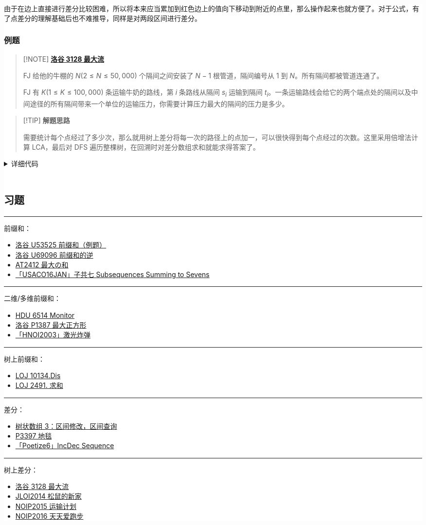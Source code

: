 由于在边上直接进行差分比较困难，所以将本来应当累加到红色边上的值向下移动到附近的点里，那么操作起来也就方便了。对于公式，有了点差分的理解基础后也不难推导，同样是对两段区间进行差分。

### 例题

> [!NOTE] **[洛谷 3128 最大流](https://www.luogu.com.cn/problem/P3128)**
> 
> FJ 给他的牛棚的 $N(2 \le N \le 50,000)$ 个隔间之间安装了 $N-1$ 根管道，隔间编号从 $1$ 到 $N$。所有隔间都被管道连通了。
> 
> FJ 有 $K(1 \le K \le 100,000)$ 条运输牛奶的路线，第 $i$ 条路线从隔间 $s_i$ 运输到隔间 $t_i$。一条运输路线会给它的两个端点处的隔间以及中间途径的所有隔间带来一个单位的运输压力，你需要计算压力最大的隔间的压力是多少。

> [!TIP] **解题思路**
> 
> 需要统计每个点经过了多少次，那么就用树上差分将每一次的路径上的点加一，可以很快得到每个点经过的次数。这里采用倍增法计算 LCA，最后对 DFS 遍历整棵树，在回溯时对差分数组求和就能求得答案了。

<details><summary>详细代码</summary></details>

<br>

## 习题

* * *

前缀和：

- [洛谷 U53525 前缀和（例题）](https://www.luogu.com.cn/problem/U53525)
- [洛谷 U69096 前缀和的逆](https://www.luogu.com.cn/problem/U69096)
- [AT2412 最大の和](https://vjudge.net/problem/AtCoder-joi2007ho_a#author=wuyudi)
- [「USACO16JAN」子共七 Subsequences Summing to Sevens](https://www.luogu.com.cn/problem/P3131)

* * *

二维/多维前缀和：

- [HDU 6514 Monitor](http://acm.hdu.edu.cn/showproblem.php?pid=6514)
- [洛谷 P1387 最大正方形](https://www.luogu.com.cn/problem/P1387)
- [「HNOI2003」激光炸弹](https://www.luogu.com.cn/problem/P2280)

* * *

树上前缀和：

- [LOJ 10134.Dis](https://loj.ac/problem/10134)
- [LOJ 2491. 求和](https://loj.ac/problem/2491)

* * *

差分：

- [树状数组 3：区间修改，区间查询](https://loj.ac/problem/132)
- [P3397 地毯](https://www.luogu.com.cn/problem/P3397)
- [「Poetize6」IncDec Sequence](https://www.luogu.com.cn/problem/P4552)

* * *

树上差分：

- [洛谷 3128 最大流](https://www.luogu.com.cn/problem/P3128)
- [JLOI2014 松鼠的新家](https://loj.ac/problem/2236)
- [NOIP2015 运输计划](http://uoj.ac/problem/150)
- [NOIP2016 天天爱跑步](http://uoj.ac/problem/261)
